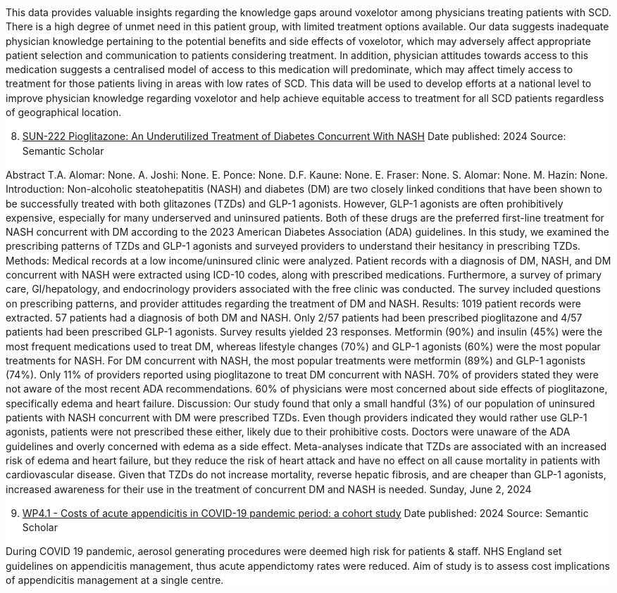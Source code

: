 This data provides valuable insights regarding the knowledge gaps around voxelotor among physicians treating patients with SCD. There is a high degree of unmet need in this patient group, with limited treatment options available. Our data suggests inadequate physician knowledge pertaining to the potential benefits and side effects of voxelotor, which may adversely affect appropriate patient selection and communication to patients considering treatment. In addition, physician attitudes towards access to this medication suggests a centralised model of access to this medication will predominate, which may affect timely access to treatment for those patients living in areas with low rates of SCD. This data will be used to develop efforts at a national level to improve physician knowledge regarding voxelotor and help achieve equitable access to treatment for all SCD patients regardless of geographical location.

8. [SUN-222 Pioglitazone: An Underutilized Treatment of Diabetes Concurrent With NASH](https://www.semanticscholar.org/paper/ab638e7b86a2dd6e0bdf2d7d0afaed687824319e)
Date published: 2024
Source: Semantic Scholar

Abstract T.A. Alomar: None. A. Joshi: None. E. Ponce: None. D.F. Kaune: None. E. Fraser: None. S. Alomar: None. M. Hazin: None. Introduction: Non-alcoholic steatohepatitis (NASH) and diabetes (DM) are two closely linked conditions that have been shown to be successfully treated with both glitazones (TZDs) and GLP-1 agonists. However, GLP-1 agonists are often prohibitively expensive, especially for many underserved and uninsured patients. Both of these drugs are the preferred first-line treatment for NASH concurrent with DM according to the 2023 American Diabetes Association (ADA) guidelines. In this study, we examined the prescribing patterns of TZDs and GLP-1 agonists and surveyed providers to understand their hesitancy in prescribing TZDs. Methods: Medical records at a low income/uninsured clinic were analyzed. Patient records with a diagnosis of DM, NASH, and DM concurrent with NASH were extracted using ICD-10 codes, along with prescribed medications. Furthermore, a survey of primary care, GI/hepatology, and endocrinology providers associated with the free clinic was conducted. The survey included questions on prescribing patterns, and provider attitudes regarding the treatment of DM and NASH. Results: 1019 patient records were extracted. 57 patients had a diagnosis of both DM and NASH. Only 2/57 patients had been prescribed pioglitazone and 4/57 patients had been prescribed GLP-1 agonists. Survey results yielded 23 responses. Metformin (90%) and insulin (45%) were the most frequent medications used to treat DM, whereas lifestyle changes (70%) and GLP-1 agonists (60%) were the most popular treatments for NASH. For DM concurrent with NASH, the most popular treatments were metformin (89%) and GLP-1 agonists (74%). Only 11% of providers reported using pioglitazone to treat DM concurrent with NASH. 70% of providers stated they were not aware of the most recent ADA recommendations. 60% of physicians were most concerned about side effects of pioglitazone, specifically edema and heart failure. Discussion: Our study found that only a small handful (3%) of our population of uninsured patients with NASH concurrent with DM were prescribed TZDs. Even though providers indicated they would rather use GLP-1 agonists, patients were not prescribed these either, likely due to their prohibitive costs. Doctors were unaware of the ADA guidelines and overly concerned with edema as a side effect. Meta-analyses indicate that TZDs are associated with an increased risk of edema and heart failure, but they reduce the risk of heart attack and have no effect on all cause mortality in patients with cardiovascular disease. Given that TZDs do not increase mortality, reverse hepatic fibrosis, and are cheaper than GLP-1 agonists, increased awareness for their use in the treatment of concurrent DM and NASH is needed. Sunday, June 2, 2024

9. [WP4.1 - Costs of acute appendicitis in COVID-19 pandemic period: a cohort study](https://www.semanticscholar.org/paper/74c572c6858e8f2eb853546961589a9c2a0dabf6)
Date published: 2024
Source: Semantic Scholar

During COVID 19 pandemic, aerosol generating procedures were deemed high risk for patients & staff. NHS England set guidelines on appendicitis management, thus acute appendictomy rates were reduced. Aim of study is to assess cost implications of appendicitis management at a single centre.
 